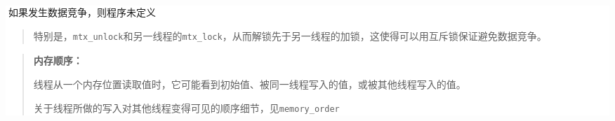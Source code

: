  ​	如果发生数据竞争，则程序未定义

> ​		特别是，`mtx_unlock`和另一线程的`mtx_lock`，从而解锁先于另一线程的加锁，这使得可以用互斥锁保证避免数据竞争。

> **内存顺序：**
>
> ​		线程从一个内存位置读取值时，它可能看到初始值、被同一线程写入的值，或被其他线程写入的值。
>
> ​		关于线程所做的写入对其他线程变得可见的顺序细节，见`memory_order`









